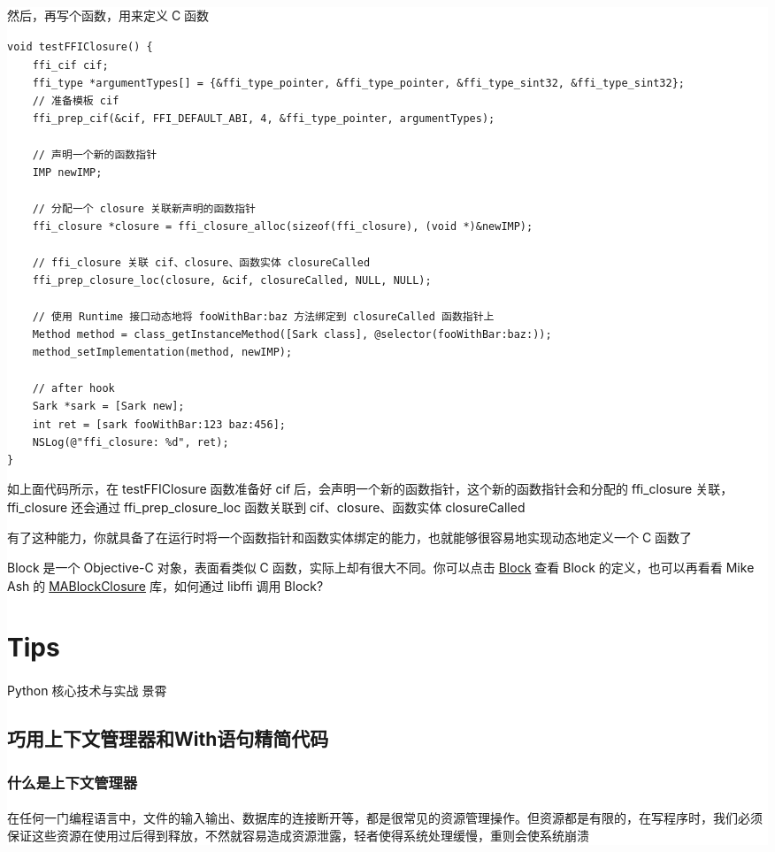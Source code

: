 然后，再写个函数，用来定义 C 函数

    void testFFIClosure() {
        ffi_cif cif;
        ffi_type *argumentTypes[] = {&ffi_type_pointer, &ffi_type_pointer, &ffi_type_sint32, &ffi_type_sint32};
        // 准备模板 cif
        ffi_prep_cif(&cif, FFI_DEFAULT_ABI, 4, &ffi_type_pointer, argumentTypes);
    
        // 声明一个新的函数指针
        IMP newIMP;
    
        // 分配一个 closure 关联新声明的函数指针
        ffi_closure *closure = ffi_closure_alloc(sizeof(ffi_closure), (void *)&newIMP);
    
        // ffi_closure 关联 cif、closure、函数实体 closureCalled
        ffi_prep_closure_loc(closure, &cif, closureCalled, NULL, NULL);
    
        // 使用 Runtime 接口动态地将 fooWithBar:baz 方法绑定到 closureCalled 函数指针上
        Method method = class_getInstanceMethod([Sark class], @selector(fooWithBar:baz:));
        method_setImplementation(method, newIMP);
    
        // after hook
        Sark *sark = [Sark new];
        int ret = [sark fooWithBar:123 baz:456];
        NSLog(@"ffi_closure: %d", ret);
    }

如上面代码所示，在 testFFIClosure 函数准备好 cif 后，会声明一个新的函数指针，这个新的函数指针会和分配的 ffi_closure 关联，ffi_closure 还会通过 ffi_prep_closure_loc 函数关联到 cif、closure、函数实体 closureCalled

有了这种能力，你就具备了在运行时将一个函数指针和函数实体绑定的能力，也就能够很容易地实现动态地定义一个 C 函数了

Block 是一个 Objective-C 对象，表面看类似 C 函数，实际上却有很大不同。你可以点击 [Block](https://clang.llvm.org/docs/Block-ABI-Apple.html) 查看 Block 的定义，也可以再看看 Mike Ash 的 [MABlockClosure](https://github.com/mikeash/MABlockClosure) 库，如何通过 libffi 调用 Block?


<a id="org832e860"></a>

# Tips

Python 核心技术与实战    景霄


<a id="org43bac86"></a>

## 巧用上下文管理器和With语句精简代码


<a id="org4febfaf"></a>

### 什么是上下文管理器

在任何一门编程语言中，文件的输入输出、数据库的连接断开等，都是很常见的资源管理操作。但资源都是有限的，在写程序时，我们必须保证这些资源在使用过后得到释放，不然就容易造成资源泄露，轻者使得系统处理缓慢，重则会使系统崩溃
